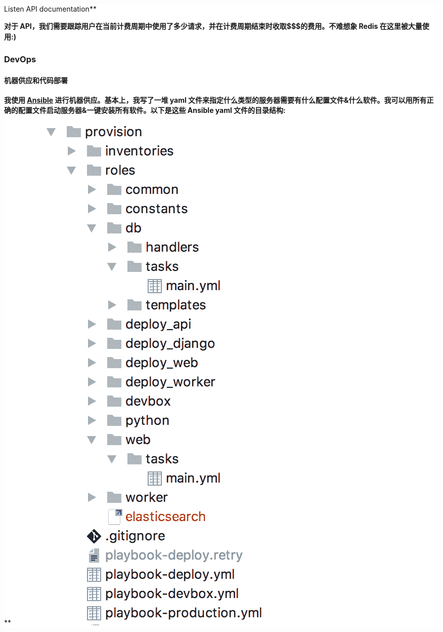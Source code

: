 Listen API documentation** 

**对于 API，我们需要跟踪用户在当前计费周期中使用了多少请求，并在计费周期结束时收取$$$的费用。不难想象 Redis 在这里被大量使用:)**

### **DevOps**

#### **机器供应和代码部署**

**我使用 [Ansible](http://docs.ansible.com/) 进行机器供应。基本上，我写了一堆 yaml 文件来指定什么类型的服务器需要有什么配置文件&什么软件。我可以用所有正确的配置文件启动服务器&一键安装所有软件。以下是这些 Ansible yaml 文件的目录结构:**

**![1_oql35nt1Iak2FzniugFPSw](img/a5e3446a34aeddb179f94c677896c5d4.png)
